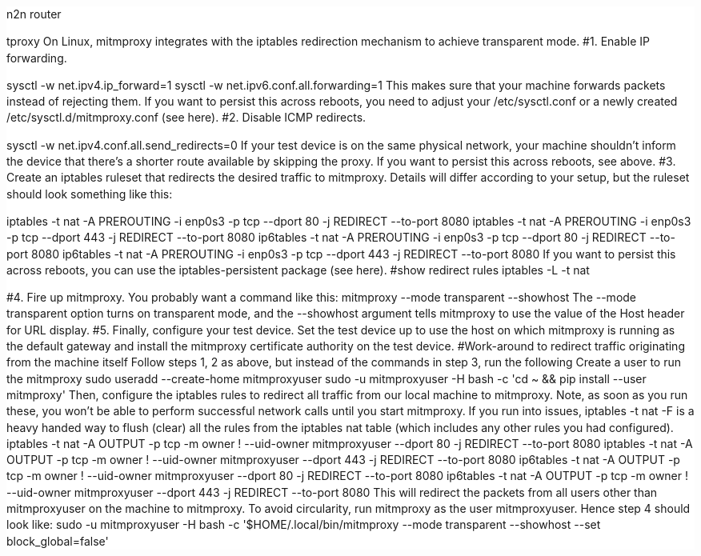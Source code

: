 

n2n router




tproxy
On Linux, mitmproxy integrates with the iptables redirection mechanism to achieve transparent mode.
#1. Enable IP forwarding.

sysctl -w net.ipv4.ip_forward=1
sysctl -w net.ipv6.conf.all.forwarding=1
This makes sure that your machine forwards packets instead of rejecting them.
If you want to persist this across reboots, you need to adjust your /etc/sysctl.conf or a newly created /etc/sysctl.d/mitmproxy.conf (see here).
#2. Disable ICMP redirects.

sysctl -w net.ipv4.conf.all.send_redirects=0
If your test device is on the same physical network, your machine shouldn’t inform the device that there’s a shorter route available by skipping the proxy.
If you want to persist this across reboots, see above.
#3. Create an iptables ruleset that redirects the desired traffic to mitmproxy.
Details will differ according to your setup, but the ruleset should look something like this:

iptables -t nat -A PREROUTING -i enp0s3 -p tcp --dport 80 -j REDIRECT --to-port 8080
iptables -t nat -A PREROUTING -i enp0s3 -p tcp --dport 443 -j REDIRECT --to-port  8080
ip6tables -t nat -A PREROUTING -i enp0s3 -p tcp --dport 80 -j REDIRECT --to-port 8080
ip6tables -t nat -A PREROUTING -i enp0s3 -p tcp --dport 443 -j REDIRECT --to-port 8080
If you want to persist this across reboots, you can use the iptables-persistent package (see here).
#show redirect rules
iptables -L -t nat
 

#4. Fire up mitmproxy.
You probably want a command like this:
mitmproxy --mode transparent --showhost
The --mode transparent option turns on transparent mode, and the --showhost argument tells mitmproxy to use the value of the Host header for URL display.
#5. Finally, configure your test device.
Set the test device up to use the host on which mitmproxy is running as the default gateway and install the mitmproxy certificate authority on the test device.
#Work-around to redirect traffic originating from the machine itself
Follow steps 1, 2 as above, but instead of the commands in step 3, run the following
Create a user to run the mitmproxy
sudo useradd --create-home mitmproxyuser
sudo -u mitmproxyuser -H bash -c 'cd ~ && pip install --user mitmproxy'
Then, configure the iptables rules to redirect all traffic from our local machine to mitmproxy. Note, as soon as you run these, you won’t be able to perform successful network calls until you start mitmproxy. If you run into issues, iptables -t nat -F is a heavy handed way to flush (clear) all the rules from the iptables nat table (which includes any other rules you had configured).
iptables -t nat -A OUTPUT -p tcp -m owner ! --uid-owner mitmproxyuser --dport 80 -j REDIRECT --to-port 8080
iptables -t nat -A OUTPUT -p tcp -m owner ! --uid-owner mitmproxyuser --dport 443 -j REDIRECT --to-port 8080
ip6tables -t nat -A OUTPUT -p tcp -m owner ! --uid-owner mitmproxyuser --dport 80 -j REDIRECT --to-port 8080
ip6tables -t nat -A OUTPUT -p tcp -m owner ! --uid-owner mitmproxyuser --dport 443 -j REDIRECT --to-port 8080
This will redirect the packets from all users other than mitmproxyuser on the machine to mitmproxy. To avoid circularity, run mitmproxy as the user mitmproxyuser. Hence step 4 should look like:
sudo -u mitmproxyuser -H bash -c '$HOME/.local/bin/mitmproxy --mode transparent --showhost --set block_global=false'
 
